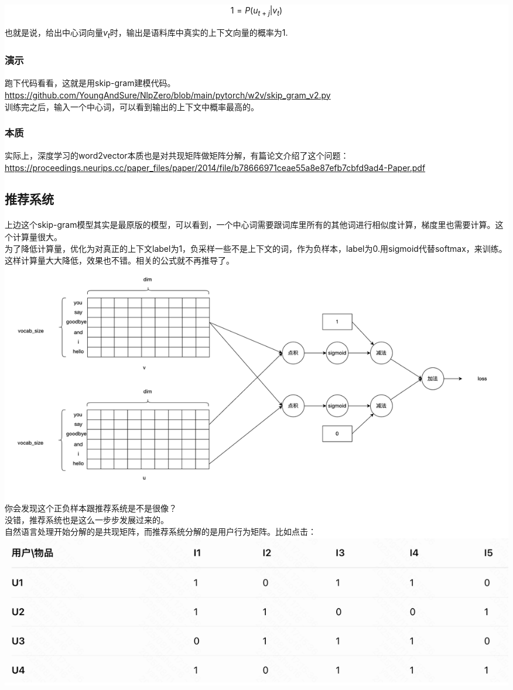 ```math
```
```math
1 = P(u_{t+j}|v_t)
```
也就是说，给出中心词向量$`v_t`$时，输出是语料库中真实的上下文向量的概率为1.  

### 演示
跑下代码看看，这就是用skip-gram建模代码。  
https://github.com/YoungAndSure/NlpZero/blob/main/pytorch/w2v/skip_gram_v2.py  
训练完之后，输入一个中心词，可以看到输出的上下文中概率最高的。  

### 本质
实际上，深度学习的word2vector本质也是对共现矩阵做矩阵分解，有篇论文介绍了这个问题：  
https://proceedings.neurips.cc/paper_files/paper/2014/file/b78666971ceae55a8e87efb7cbfd9ad4-Paper.pdf  

## 推荐系统
上边这个skip-gram模型其实是最原版的模型，可以看到，一个中心词需要跟词库里所有的其他词进行相似度计算，梯度里也需要计算。这个计算量很大。  
为了降低计算量，优化为对真正的上下文label为1，负采样一些不是上下文的词，作为负样本，label为0.用sigmoid代替softmax，来训练。这样计算量大大降低，效果也不错。相关的公式就不再推导了。  
![图片描述](images/W2V_share5.png)

你会发现这个正负样本跟推荐系统是不是很像？  
没错，推荐系统也是这么一步步发展过来的。  
自然语言处理开始分解的是共现矩阵，而推荐系统分解的是用户行为矩阵。比如点击：  
![图片描述](images/W2V_share6.png)
